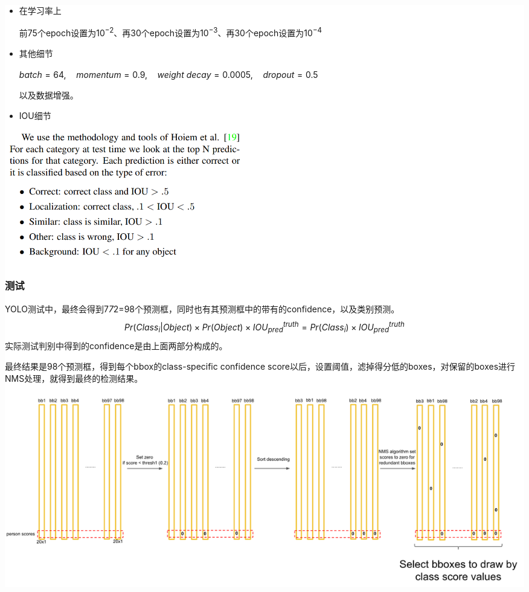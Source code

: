 - 在学习率上

  前75个epoch设置为$10^{-2}$、再30个epoch设置为$10^{-3}$、再30个epoch设置为$10^{-4}$

- 其他细节

  $batch=64,\quad momentum=0.9,\quad weight\ decay=0.0005, \quad dropout=0.5$

  以及数据增强。

- IOU细节

<img src="./img/YOLO-detail-2.png" width=400px>



### 测试 

YOLO测试中，最终会得到7*7*2=98个预测框，同时也有其预测框中的带有的confidence，以及类别预测。 
$$
Pr(Class_i|Object)\times Pr(Object) \times IOU^{truth}_{pred}=Pr(Class_i)\times IOU^{truth}_{pred}
$$
实际测试判别中得到的confidence是由上面两部分构成的。 

最终结果是98个预测框，得到每个bbox的class-specific confidence score以后，设置阈值，滤掉得分低的boxes，对保留的boxes进行NMS处理，就得到最终的检测结果。

<img src="./img/YOLO-test.png">
